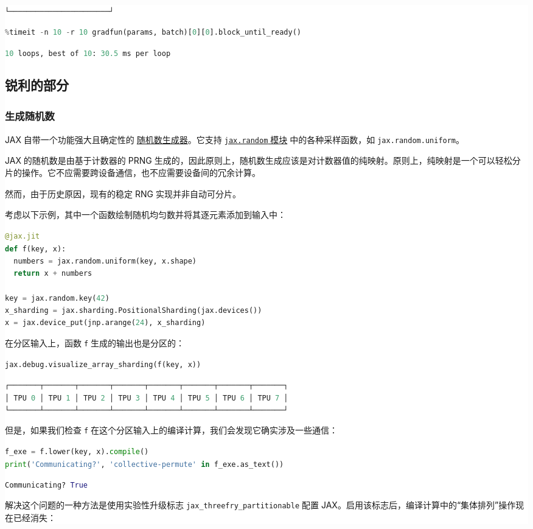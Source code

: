 ```py
└───────────────────────┘ 
```

```py
%timeit -n 10 -r 10 gradfun(params, batch)[0][0].block_until_ready() 
```

```py
10 loops, best of 10: 30.5 ms per loop 
```

## 锐利的部分

### 生成随机数

JAX 自带一个功能强大且确定性的 [随机数生成器](https://jax.readthedocs.io/en/latest/jep/263-prng.html)。它支持 [`jax.random` 模块](https://jax.readthedocs.io/en/latest/jax.random.html) 中的各种采样函数，如 `jax.random.uniform`。

JAX 的随机数是由基于计数器的 PRNG 生成的，因此原则上，随机数生成应该是对计数器值的纯映射。原则上，纯映射是一个可以轻松分片的操作。它不应需要跨设备通信，也不应需要设备间的冗余计算。

然而，由于历史原因，现有的稳定 RNG 实现并非自动可分片。

考虑以下示例，其中一个函数绘制随机均匀数并将其逐元素添加到输入中：

```py
@jax.jit
def f(key, x):
  numbers = jax.random.uniform(key, x.shape)
  return x + numbers

key = jax.random.key(42)
x_sharding = jax.sharding.PositionalSharding(jax.devices())
x = jax.device_put(jnp.arange(24), x_sharding) 
```

在分区输入上，函数 `f` 生成的输出也是分区的：

```py
jax.debug.visualize_array_sharding(f(key, x)) 
```

```py
┌───────┬───────┬───────┬───────┬───────┬───────┬───────┬───────┐
│ TPU 0 │ TPU 1 │ TPU 2 │ TPU 3 │ TPU 4 │ TPU 5 │ TPU 6 │ TPU 7 │
└───────┴───────┴───────┴───────┴───────┴───────┴───────┴───────┘ 
```

但是，如果我们检查 `f` 在这个分区输入上的编译计算，我们会发现它确实涉及一些通信：

```py
f_exe = f.lower(key, x).compile()
print('Communicating?', 'collective-permute' in f_exe.as_text()) 
```

```py
Communicating? True 
```

解决这个问题的一种方法是使用实验性升级标志 `jax_threefry_partitionable` 配置 JAX。启用该标志后，编译计算中的“集体排列”操作现在已经消失：

